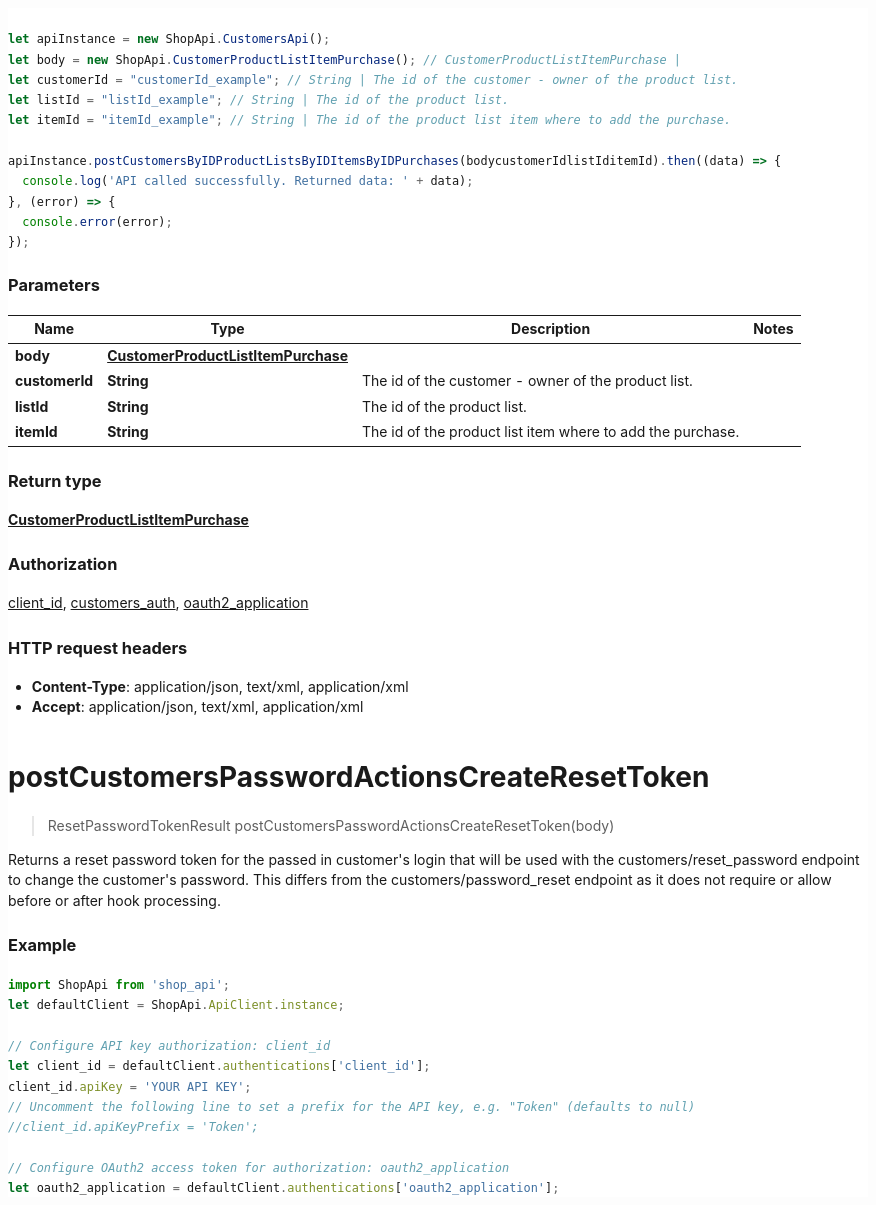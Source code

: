 ```javascript

let apiInstance = new ShopApi.CustomersApi();
let body = new ShopApi.CustomerProductListItemPurchase(); // CustomerProductListItemPurchase | 
let customerId = "customerId_example"; // String | The id of the customer - owner of the product list.
let listId = "listId_example"; // String | The id of the product list.
let itemId = "itemId_example"; // String | The id of the product list item where to add the purchase.

apiInstance.postCustomersByIDProductListsByIDItemsByIDPurchases(bodycustomerIdlistIditemId).then((data) => {
  console.log('API called successfully. Returned data: ' + data);
}, (error) => {
  console.error(error);
});

```

### Parameters

Name | Type | Description  | Notes
------------- | ------------- | ------------- | -------------
 **body** | [**CustomerProductListItemPurchase**](CustomerProductListItemPurchase.md)|  | 
 **customerId** | **String**| The id of the customer - owner of the product list. | 
 **listId** | **String**| The id of the product list. | 
 **itemId** | **String**| The id of the product list item where to add the purchase. | 

### Return type

[**CustomerProductListItemPurchase**](CustomerProductListItemPurchase.md)

### Authorization

[client_id](../README.md#client_id), [customers_auth](../README.md#customers_auth), [oauth2_application](../README.md#oauth2_application)

### HTTP request headers

 - **Content-Type**: application/json, text/xml, application/xml
 - **Accept**: application/json, text/xml, application/xml

<a name="postCustomersPasswordActionsCreateResetToken"></a>
# **postCustomersPasswordActionsCreateResetToken**
> ResetPasswordTokenResult postCustomersPasswordActionsCreateResetToken(body)



Returns a reset password token for the passed in customer&#x27;s login that will be used   with the customers/reset_password endpoint to change the customer&#x27;s password.    This differs from the customers/password_reset endpoint as it does not require or allow before or after hook processing.

### Example
```javascript
import ShopApi from 'shop_api';
let defaultClient = ShopApi.ApiClient.instance;

// Configure API key authorization: client_id
let client_id = defaultClient.authentications['client_id'];
client_id.apiKey = 'YOUR API KEY';
// Uncomment the following line to set a prefix for the API key, e.g. "Token" (defaults to null)
//client_id.apiKeyPrefix = 'Token';

// Configure OAuth2 access token for authorization: oauth2_application
let oauth2_application = defaultClient.authentications['oauth2_application'];
```